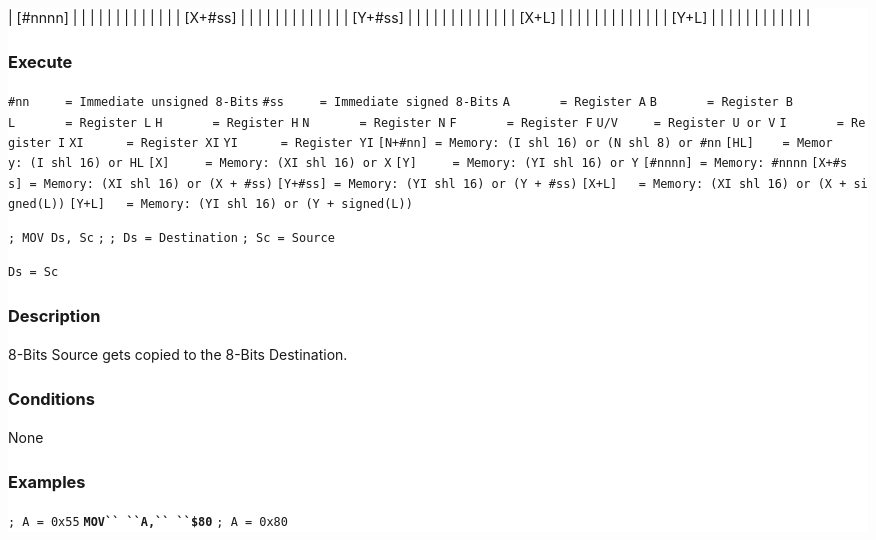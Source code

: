 | \[\#nnnn\] |            |             |             |             |             |            |            |         |         |       |       |
| \[X+\#ss\] |            |             |             |             |             |            |            |         |         |       |       |
| \[Y+\#ss\] |            |             |             |             |             |            |            |         |         |       |       |
| \[X+L\]    |            |             |             |             |             |            |            |         |         |       |       |
| \[Y+L\]    |            |             |             |             |             |            |            |         |         |       |       |

### Execute

`#nn     = Immediate unsigned 8-Bits`
`#ss     = Immediate signed 8-Bits`
`A       = Register A`
`B       = Register B`
`L       = Register L`
`H       = Register H`
`N       = Register N`
`F       = Register F`
`U/V     = Register U or V`
`I       = Register I`
`XI      = Register XI`
`YI      = Register YI`
`[N+#nn] = Memory: (I shl 16) or (N shl 8) or #nn`
`[HL]    = Memory: (I shl 16) or HL`
`[X]     = Memory: (XI shl 16) or X`
`[Y]     = Memory: (YI shl 16) or Y`
`[#nnnn] = Memory: #nnnn`
`[X+#ss] = Memory: (XI shl 16) or (X + #ss)`
`[Y+#ss] = Memory: (YI shl 16) or (Y + #ss)`
`[X+L]   = Memory: (XI shl 16) or (X + signed(L))`
`[Y+L]   = Memory: (YI shl 16) or (Y + signed(L))`

`; MOV Ds, Sc`
`;`
`; Ds = Destination`
`; Sc = Source`

`Ds = Sc`

### Description

8-Bits Source gets copied to the 8-Bits Destination.

### Conditions

None

### Examples

`; A = 0x55`
**`MOV`` ``A,`` ``$80`**
`; A = 0x80`
